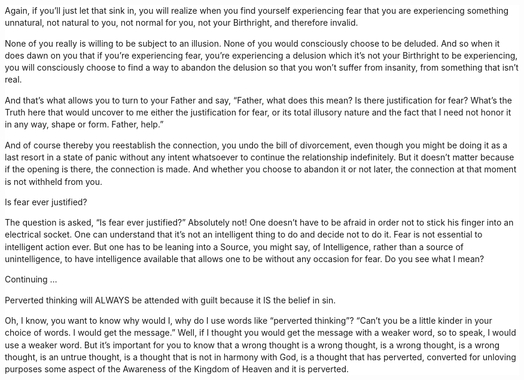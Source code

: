 Again, if you&rsquo;ll just let that sink in, you will realize when you find
yourself experiencing fear that you are experiencing something
unnatural, not natural to you, not normal for you, not your Birthright,
and therefore invalid.

None of you really is willing to be subject to an illusion. None of you
would consciously choose to be deluded. And so when it does dawn on you
that if you&rsquo;re experiencing fear, you&rsquo;re experiencing a delusion which
it&rsquo;s not your Birthright to be experiencing, you will consciously choose
to find a way to abandon the delusion so that you won&rsquo;t suffer from
insanity, from something that isn&rsquo;t real.

And that&rsquo;s what allows you to turn to your Father and say, &ldquo;Father, what
does this mean? Is there justification for fear? What&rsquo;s the Truth here
that would uncover to me either the justification for fear, or its total
illusory nature and the fact that I need not honor it in any way, shape
or form. Father, help.&rdquo;

And of course thereby you reestablish the connection, you undo the bill
of divorcement, even though you might be doing it as a last resort in a
state of panic without any intent whatsoever to continue the
relationship indefinitely. But it doesn&rsquo;t matter because if the opening
is there, the connection is made. And whether you choose to abandon it
or not later, the connection at that moment is not withheld from you.

<div markdown="1" class="well person">
Is fear ever justified?
</div>

The question is asked, &ldquo;Is fear ever justified?&rdquo; Absolutely not! One
doesn&rsquo;t have to be afraid in order not to stick his finger into an
electrical socket. One can understand that it&rsquo;s not an intelligent thing
to do and decide not to do it. Fear is not essential to intelligent
action ever. But one has to be leaning into a Source, you might say, of
Intelligence, rather than a source of unintelligence, to have
intelligence available that allows one to be without any occasion for
fear. Do you see what I mean?

Continuing &hellip;

<div markdown="1" class="well book">
Perverted thinking will ALWAYS be attended with guilt because it IS the
belief in sin.
</div>

Oh, I know, you want to know why would I, why do I use words like
&ldquo;perverted thinking&rdquo;? &ldquo;Can&rsquo;t you be a little
kinder in your choice of words. I would get the message.&rdquo; Well, if
I thought you would get the message with a weaker word, so to speak, I
would use a weaker word. But it&rsquo;s important for you to know that a
wrong thought is a wrong thought, is a wrong thought, is a wrong
thought, is an untrue thought, is a thought that is not in harmony with
God, is a thought that has perverted, converted for unloving purposes
some aspect of the Awareness of the Kingdom of Heaven and it is
perverted.
